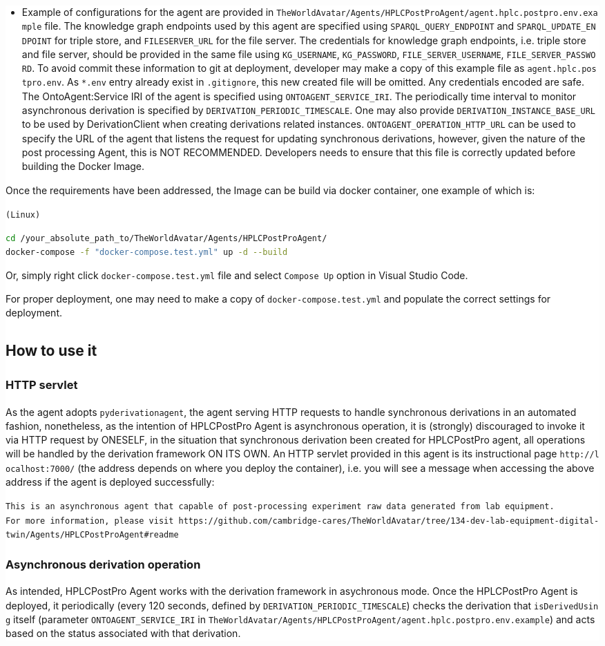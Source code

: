 * Example of configurations for the agent are provided in `TheWorldAvatar/Agents/HPLCPostProAgent/agent.hplc.postpro.env.example` file. The knowledge graph endpoints used by this agent are specified using `SPARQL_QUERY_ENDPOINT` and `SPARQL_UPDATE_ENDPOINT` for triple store, and `FILESERVER_URL` for the file server. The credentials for knowledge graph endpoints, i.e. triple store and file server, should be provided in the same file using `KG_USERNAME`, `KG_PASSWORD`, `FILE_SERVER_USERNAME`, `FILE_SERVER_PASSWORD`. To avoid commit these information to git at deployment, developer may make a copy of this example file as `agent.hplc.postpro.env`. As `*.env` entry already exist in `.gitignore`, this new created file will be omitted. Any credentials encoded are safe. The OntoAgent:Service IRI of the agent is specified using `ONTOAGENT_SERVICE_IRI`. The periodically time interval to monitor asynchronous derivation is specified by `DERIVATION_PERIODIC_TIMESCALE`. One may also provide `DERIVATION_INSTANCE_BASE_URL` to be used by DerivationClient when creating derivations related instances. `ONTOAGENT_OPERATION_HTTP_URL` can be used to specify the URL of the agent that listens the request for updating synchronous derivations, however, given the nature of the post processing Agent, this is NOT RECOMMENDED. Developers needs to ensure that this file is correctly updated before building the Docker Image.

Once the requirements have been addressed, the Image can be build via docker container, one example of which is:

`(Linux)`
```sh
cd /your_absolute_path_to/TheWorldAvatar/Agents/HPLCPostProAgent/
docker-compose -f "docker-compose.test.yml" up -d --build
```
Or, simply right click `docker-compose.test.yml` file and select `Compose Up` option in Visual Studio Code.

For proper deployment, one may need to make a copy of `docker-compose.test.yml` and populate the correct settings for deployment.

## How to use it
### HTTP servlet
As the agent adopts `pyderivationagent`, the agent serving HTTP requests to handle synchronous derivations in an automated fashion, nonetheless, as the intention of HPLCPostPro Agent is asynchronous operation, it is (strongly) discouraged to invoke it via HTTP request by ONESELF, in the situation that synchronous derivation been created for HPLCPostPro agent, all operations will be handled by the derivation framework ON ITS OWN. An HTTP servlet provided in this agent is its instructional page `http://localhost:7000/` (the address depends on where you deploy the container), i.e. you will see a message when accessing the above address if the agent is deployed successfully:
```
This is an asynchronous agent that capable of post-processing experiment raw data generated from lab equipment.
For more information, please visit https://github.com/cambridge-cares/TheWorldAvatar/tree/134-dev-lab-equipment-digital-twin/Agents/HPLCPostProAgent#readme
```

### Asynchronous derivation operation
As intended, HPLCPostPro Agent works with the derivation framework in asychronous mode. Once the HPLCPostPro Agent is deployed, it periodically (every 120 seconds, defined by `DERIVATION_PERIODIC_TIMESCALE`) checks the derivation that `isDerivedUsing` itself (parameter `ONTOAGENT_SERVICE_IRI` in `TheWorldAvatar/Agents/HPLCPostProAgent/agent.hplc.postpro.env.example`) and acts based on the status associated with that derivation.
